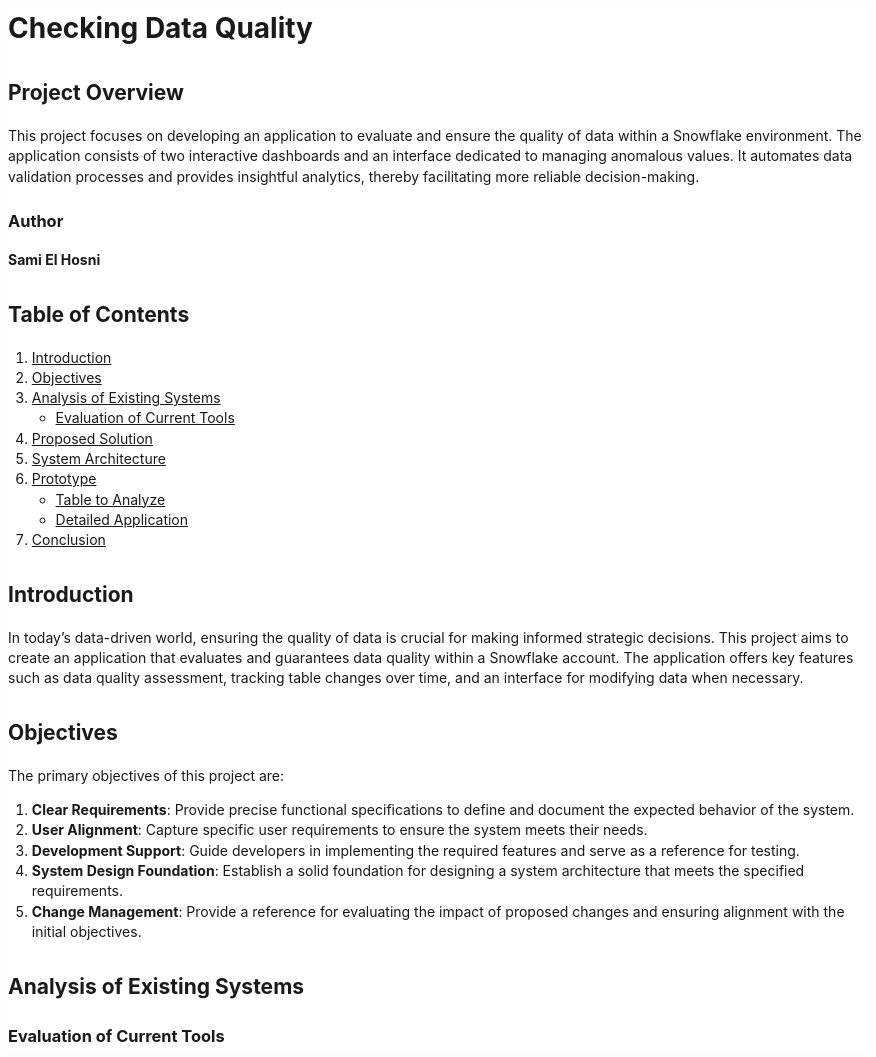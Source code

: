 # Checking Data Quality

## Project Overview

This project focuses on developing an application to evaluate and ensure the quality of data within a Snowflake environment. The application consists of two interactive dashboards and an interface dedicated to managing anomalous values. It automates data validation processes and provides insightful analytics, thereby facilitating more reliable decision-making.

### Author
**Sami El Hosni**

## Table of Contents

1. [Introduction](#introduction)
2. [Objectives](#objectives)
3. [Analysis of Existing Systems](#analysis-of-existing-systems)
    - [Evaluation of Current Tools](#evaluation-of-current-tools)
4. [Proposed Solution](#proposed-solution)
5. [System Architecture](#system-architecture)
6. [Prototype](#prototype)
    - [Table to Analyze](#table-to-analyze)
    - [Detailed Application](#detailed-application)
7. [Conclusion](#conclusion)

## Introduction

In today’s data-driven world, ensuring the quality of data is crucial for making informed strategic decisions. This project aims to create an application that evaluates and guarantees data quality within a Snowflake account. The application offers key features such as data quality assessment, tracking table changes over time, and an interface for modifying data when necessary.

## Objectives

The primary objectives of this project are:
1. **Clear Requirements**: Provide precise functional specifications to define and document the expected behavior of the system.
2. **User Alignment**: Capture specific user requirements to ensure the system meets their needs.
3. **Development Support**: Guide developers in implementing the required features and serve as a reference for testing.
4. **System Design Foundation**: Establish a solid foundation for designing a system architecture that meets the specified requirements.
5. **Change Management**: Provide a reference for evaluating the impact of proposed changes and ensuring alignment with the initial objectives.

## Analysis of Existing Systems

### Evaluation of Current Tools
